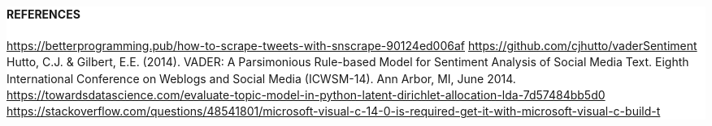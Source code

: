 

#### **REFERENCES**

https://betterprogramming.pub/how-to-scrape-tweets-with-snscrape-90124ed006af
https://github.com/cjhutto/vaderSentiment
Hutto, C.J. & Gilbert, E.E. (2014). VADER: A Parsimonious Rule-based Model for Sentiment Analysis of Social Media Text. Eighth International Conference on Weblogs and Social Media (ICWSM-14). Ann Arbor, MI, June 2014.
https://towardsdatascience.com/evaluate-topic-model-in-python-latent-dirichlet-allocation-lda-7d57484bb5d0
https://stackoverflow.com/questions/48541801/microsoft-visual-c-14-0-is-required-get-it-with-microsoft-visual-c-build-t



